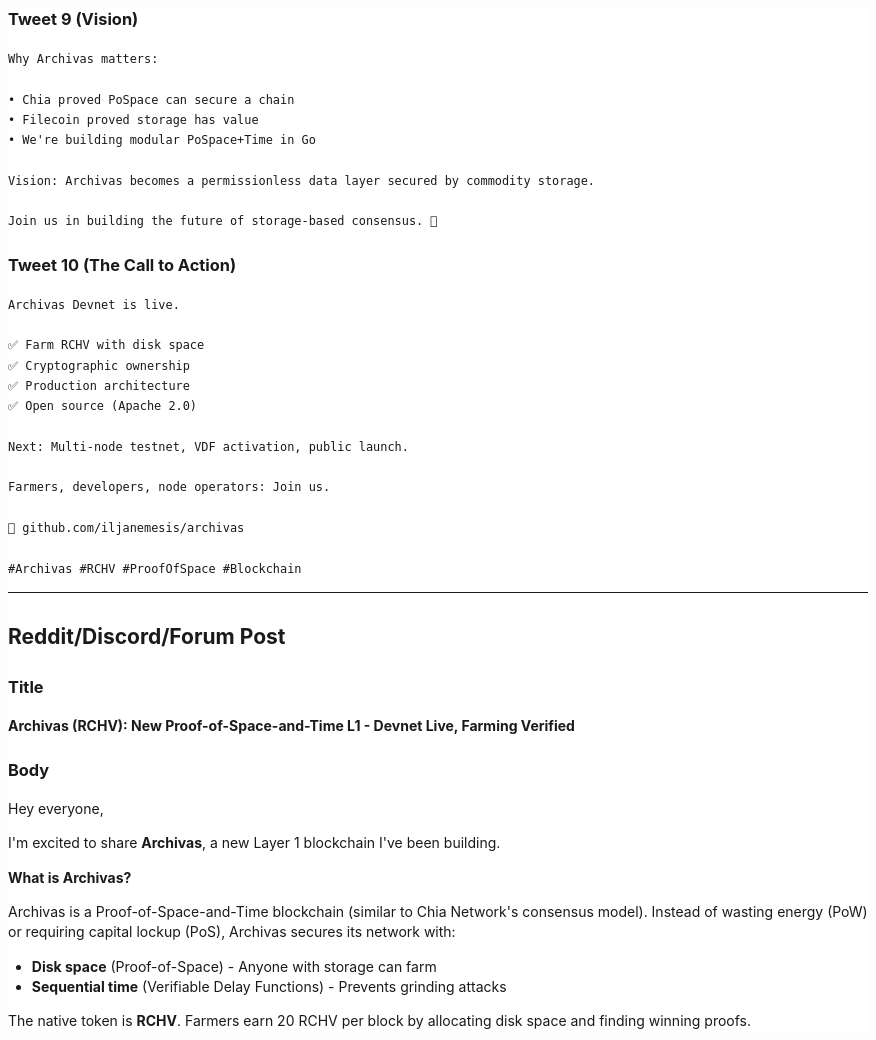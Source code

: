 ### Tweet 9 (Vision)
```
Why Archivas matters:

• Chia proved PoSpace can secure a chain
• Filecoin proved storage has value
• We're building modular PoSpace+Time in Go

Vision: Archivas becomes a permissionless data layer secured by commodity storage.

Join us in building the future of storage-based consensus. 🌾
```

### Tweet 10 (The Call to Action)
```
Archivas Devnet is live.

✅ Farm RCHV with disk space
✅ Cryptographic ownership  
✅ Production architecture
✅ Open source (Apache 2.0)

Next: Multi-node testnet, VDF activation, public launch.

Farmers, developers, node operators: Join us.

🌾 github.com/iljanemesis/archivas

#Archivas #RCHV #ProofOfSpace #Blockchain
```

---

## Reddit/Discord/Forum Post

### Title
**Archivas (RCHV): New Proof-of-Space-and-Time L1 - Devnet Live, Farming Verified**

### Body

Hey everyone,

I'm excited to share **Archivas**, a new Layer 1 blockchain I've been building.

**What is Archivas?**

Archivas is a Proof-of-Space-and-Time blockchain (similar to Chia Network's consensus model). Instead of wasting energy (PoW) or requiring capital lockup (PoS), Archivas secures its network with:

- **Disk space** (Proof-of-Space) - Anyone with storage can farm
- **Sequential time** (Verifiable Delay Functions) - Prevents grinding attacks

The native token is **RCHV**. Farmers earn 20 RCHV per block by allocating disk space and finding winning proofs.
